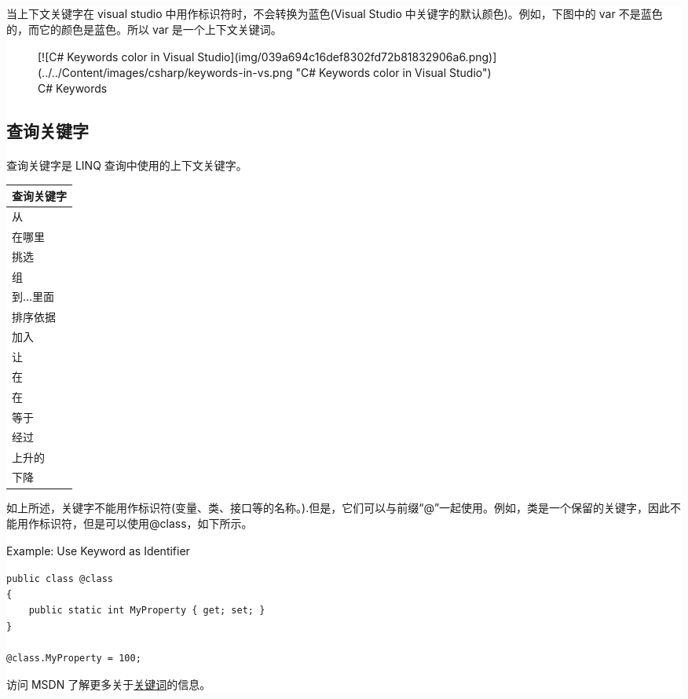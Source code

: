 当上下文关键字在 visual studio 中用作标识符时，不会转换为蓝色(Visual Studio 中关键字的默认颜色)。例如，下图中的 var 不是蓝色的，而它的颜色是蓝色。所以 var 是一个上下文关键词。

<figure>[![C# Keywords color in Visual Studio](img/039a694c16def8302fd72b81832906a6.png)](../../Content/images/csharp/keywords-in-vs.png "C# Keywords color in Visual Studio") 

<figcaption>C# Keywords</figcaption>

</figure>

## 查询关键字

查询关键字是 LINQ 查询中使用的上下文关键字。

| 查询关键字 |
| --- |
| 从 |
| 在哪里 |
| 挑选 |
| 组 |
| 到…里面 |
| 排序依据 |
| 加入 |
| 让 |
| 在 |
| 在 |
| 等于 |
| 经过 |
| 上升的 |
| 下降 |

如上所述，关键字不能用作标识符(变量、类、接口等的名称。).但是，它们可以与前缀“@”一起使用。例如，类是一个保留的关键字，因此不能用作标识符，但是可以使用@class，如下所示。

Example: Use Keyword as Identifier

```
public class @class
{
    public static int MyProperty { get; set; }
}

@class.MyProperty = 100; 
```

访问 MSDN 了解更多关于[关键词](https://msdn.microsoft.com/en-us/library/x53a06bb.aspx "Keywords on MSDN")的信息。